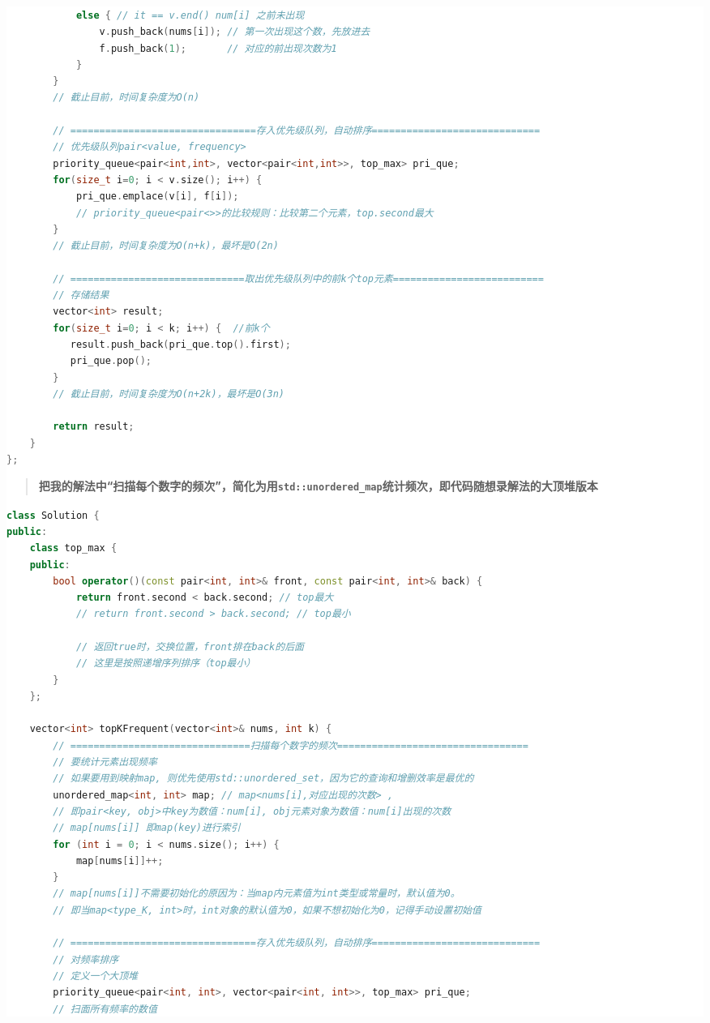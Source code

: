 ```c++
            else { // it == v.end() num[i] 之前未出现
                v.push_back(nums[i]); // 第一次出现这个数，先放进去
                f.push_back(1);       // 对应的前出现次数为1            
            }
        }
        // 截止目前，时间复杂度为O(n)

        // ================================存入优先级队列，自动排序=============================
        // 优先级队列pair<value, frequency>
        priority_queue<pair<int,int>, vector<pair<int,int>>, top_max> pri_que; 
        for(size_t i=0; i < v.size(); i++) {
            pri_que.emplace(v[i], f[i]); 
            // priority_queue<pair<>>的比较规则：比较第二个元素，top.second最大
        } 
        // 截止目前，时间复杂度为O(n+k)，最坏是O(2n)

        // ==============================取出优先级队列中的前k个top元素==========================
        // 存储结果
        vector<int> result; 
        for(size_t i=0; i < k; i++) {  //前k个
           result.push_back(pri_que.top().first); 
           pri_que.pop();
        }
        // 截止目前，时间复杂度为O(n+2k)，最坏是O(3n)        

        return result;
    }
};
```

> **把我的解法中“扫描每个数字的频次”，简化为用`std::unordered_map`统计频次，即代码随想录解法的大顶堆版本**

```c++
class Solution {
public:
    class top_max {
    public:
        bool operator()(const pair<int, int>& front, const pair<int, int>& back) {
            return front.second < back.second; // top最大
            // return front.second > back.second; // top最小

            // 返回true时，交换位置，front排在back的后面
            // 这里是按照递增序列排序（top最小）
        }
    };

    vector<int> topKFrequent(vector<int>& nums, int k) {
        // ===============================扫描每个数字的频次=================================
        // 要统计元素出现频率
        // 如果要用到映射map, 则优先使用std::unordered_set，因为它的查询和增删效率是最优的
        unordered_map<int, int> map; // map<nums[i],对应出现的次数> , 
        // 即pair<key, obj>中key为数值：num[i], obj元素对象为数值：num[i]出现的次数
        // map[nums[i]] 即map(key)进行索引
        for (int i = 0; i < nums.size(); i++) {
            map[nums[i]]++;
        }
        // map[nums[i]]不需要初始化的原因为：当map内元素值为int类型或常量时，默认值为0。
        // 即当map<type_K, int>时，int对象的默认值为0，如果不想初始化为0，记得手动设置初始值

        // ================================存入优先级队列，自动排序=============================      
        // 对频率排序
        // 定义一个大顶堆
        priority_queue<pair<int, int>, vector<pair<int, int>>, top_max> pri_que;
        // 扫面所有频率的数值
```